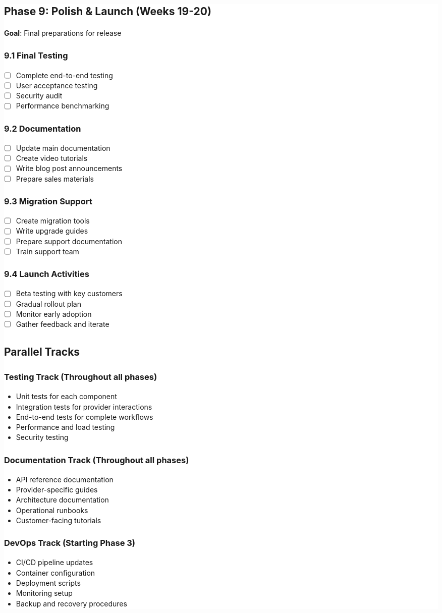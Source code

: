 ## Phase 9: Polish & Launch (Weeks 19-20)
**Goal**: Final preparations for release

### 9.1 Final Testing
- [ ] Complete end-to-end testing
- [ ] User acceptance testing
- [ ] Security audit
- [ ] Performance benchmarking

### 9.2 Documentation
- [ ] Update main documentation
- [ ] Create video tutorials
- [ ] Write blog post announcements
- [ ] Prepare sales materials

### 9.3 Migration Support
- [ ] Create migration tools
- [ ] Write upgrade guides
- [ ] Prepare support documentation
- [ ] Train support team

### 9.4 Launch Activities
- [ ] Beta testing with key customers
- [ ] Gradual rollout plan
- [ ] Monitor early adoption
- [ ] Gather feedback and iterate

## Parallel Tracks

### Testing Track (Throughout all phases)
- Unit tests for each component
- Integration tests for provider interactions
- End-to-end tests for complete workflows
- Performance and load testing
- Security testing

### Documentation Track (Throughout all phases)
- API reference documentation
- Provider-specific guides
- Architecture documentation
- Operational runbooks
- Customer-facing tutorials

### DevOps Track (Starting Phase 3)
- CI/CD pipeline updates
- Container configuration
- Deployment scripts
- Monitoring setup
- Backup and recovery procedures
